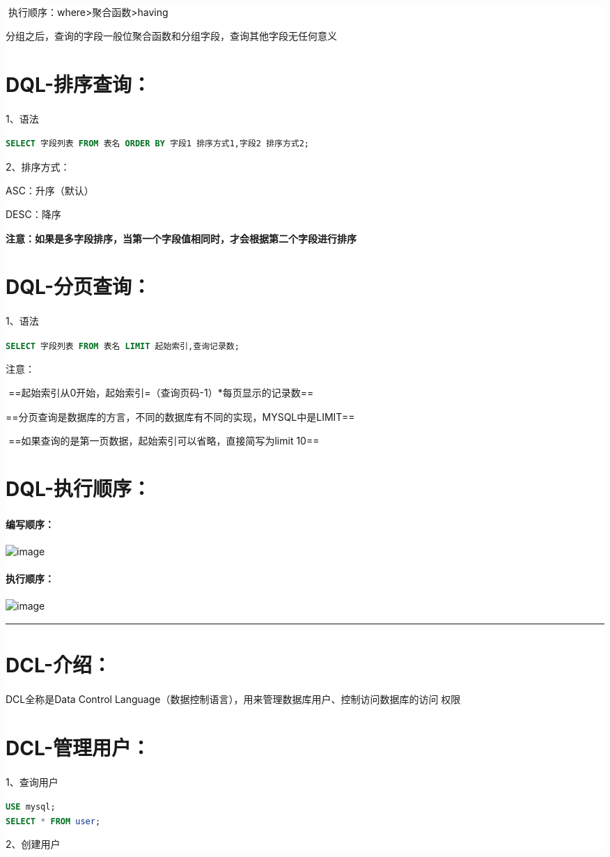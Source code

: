​	执行顺序：where>聚合函数>having

​	分组之后，查询的字段一般位聚合函数和分组字段，查询其他字段无任何意义

# DQL-排序查询：
1、语法

```sql
SELECT 字段列表 FROM 表名 ORDER BY 字段1 排序方式1,字段2 排序方式2;
```
2、排序方式：

ASC：升序（默认）

DESC：降序

**注意：如果是多字段排序，当第一个字段值相同时，才会根据第二个字段进行排序**

# DQL-分页查询：
1、语法

```sql
SELECT 字段列表 FROM 表名 LIMIT 起始索引,查询记录数;
```
注意：

​	==起始索引从0开始，起始索引=（查询页码-1）\*每页显示的记录数==

​	==分页查询是数据库的方言，不同的数据库有不同的实现，MYSQL中是LIMIT==

​	==如果查询的是第一页数据，起始索引可以省略，直接简写为limit 10==

# DQL-执行顺序：
#### 编写顺序：
![image](https://gitee.com/Enteral/images/raw/master/https://gitee.com/enteral/images/1652179600740.png)

#### 执行顺序：
![image](https://gitee.com/Enteral/images/raw/master/https://gitee.com/enteral/images/1652179607148.png)

---
# DCL-介绍：
DCL全称是Data Control Language（数据控制语言），用来管理数据库用户、控制访问数据库的访问 权限



# DCL-管理用户：
1、查询用户

```sql
USE mysql;
SELECT * FROM user;
```
2、创建用户
